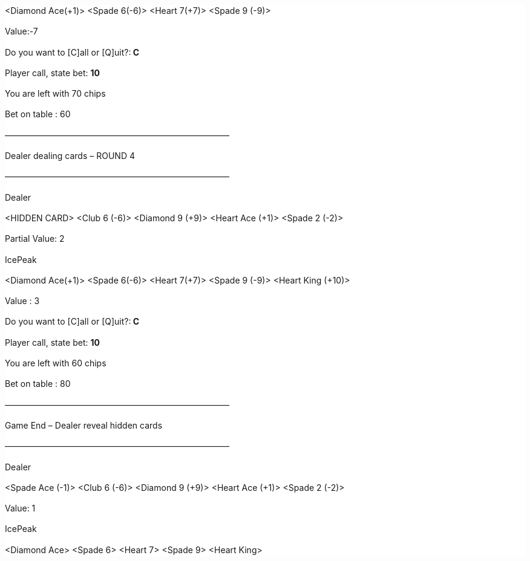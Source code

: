 &lt;Diamond Ace(+1)&gt; &lt;Spade 6(-6)&gt; &lt;Heart 7(+7)&gt; &lt;Spade 9 (-9)&gt;

Value:-7

<strong> </strong>

Do you want to [C]all or [Q]uit?:<strong> C</strong>

Player call, state bet: <strong>10</strong>

You are left with 70 chips

Bet on table : 60

——————————————————————————–

Dealer dealing cards – ROUND 4

——————————————————————————–

Dealer

&lt;HIDDEN CARD&gt; &lt;Club 6 (-6)&gt; &lt;Diamond 9 (+9)&gt; &lt;Heart Ace (+1)&gt; &lt;Spade 2 (-2)&gt;

Partial Value: 2




IcePeak

&lt;Diamond Ace(+1)&gt; &lt;Spade 6(-6)&gt; &lt;Heart 7(+7)&gt; &lt;Spade 9 (-9)&gt; &lt;Heart King (+10)&gt;

Value    : 3

<strong> </strong>

Do you want to [C]all or [Q]uit?:<strong> C</strong>

Player call, state bet: <strong>10</strong>

You are left with 60 chips

Bet on table : 80

——————————————————————————–

Game End – Dealer reveal hidden cards

——————————————————————————–

Dealer

&lt;Spade Ace (-1)&gt; &lt;Club 6 (-6)&gt; &lt;Diamond 9 (+9)&gt; &lt;Heart Ace (+1)&gt; &lt;Spade 2 (-2)&gt;

Value: 1




IcePeak

&lt;Diamond Ace&gt; &lt;Spade 6&gt; &lt;Heart 7&gt; &lt;Spade 9&gt; &lt;Heart King&gt;
